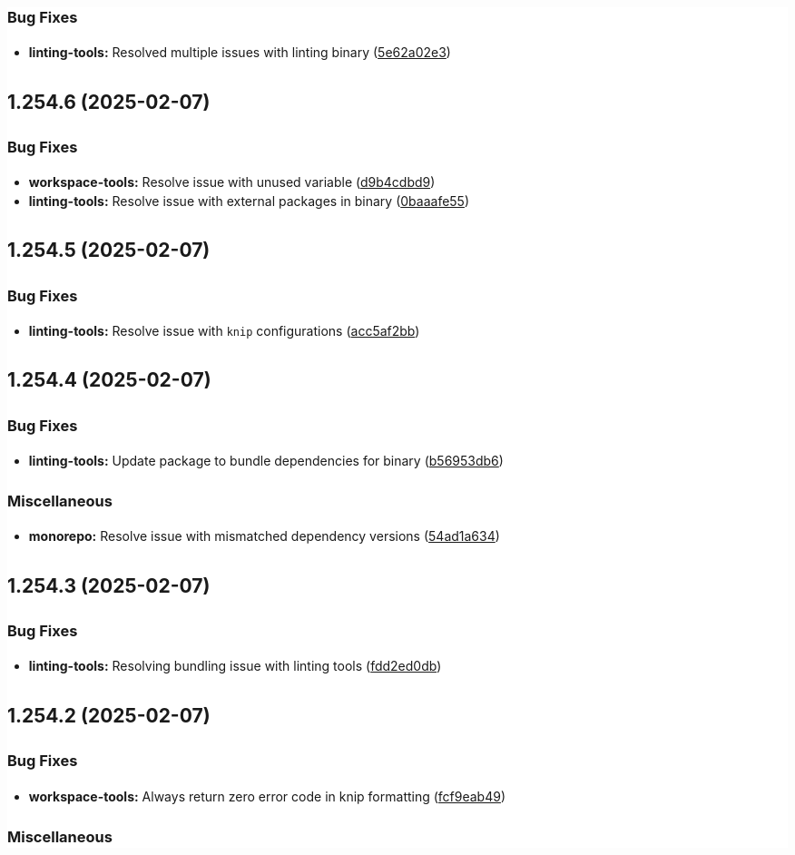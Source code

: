 ### Bug Fixes

- **linting-tools:** Resolved multiple issues with linting binary ([5e62a02e3](https://github.com/storm-software/storm-ops/commit/5e62a02e3))

## 1.254.6 (2025-02-07)

### Bug Fixes

- **workspace-tools:** Resolve issue with unused variable ([d9b4cdbd9](https://github.com/storm-software/storm-ops/commit/d9b4cdbd9))
- **linting-tools:** Resolve issue with external packages in binary ([0baaafe55](https://github.com/storm-software/storm-ops/commit/0baaafe55))

## 1.254.5 (2025-02-07)

### Bug Fixes

- **linting-tools:** Resolve issue with `knip` configurations ([acc5af2bb](https://github.com/storm-software/storm-ops/commit/acc5af2bb))

## 1.254.4 (2025-02-07)

### Bug Fixes

- **linting-tools:** Update package to bundle dependencies for binary ([b56953db6](https://github.com/storm-software/storm-ops/commit/b56953db6))

### Miscellaneous

- **monorepo:** Resolve issue with mismatched dependency versions ([54ad1a634](https://github.com/storm-software/storm-ops/commit/54ad1a634))

## 1.254.3 (2025-02-07)

### Bug Fixes

- **linting-tools:** Resolving bundling issue with linting tools ([fdd2ed0db](https://github.com/storm-software/storm-ops/commit/fdd2ed0db))

## 1.254.2 (2025-02-07)

### Bug Fixes

- **workspace-tools:** Always return zero error code in knip formatting ([fcf9eab49](https://github.com/storm-software/storm-ops/commit/fcf9eab49))

### Miscellaneous
